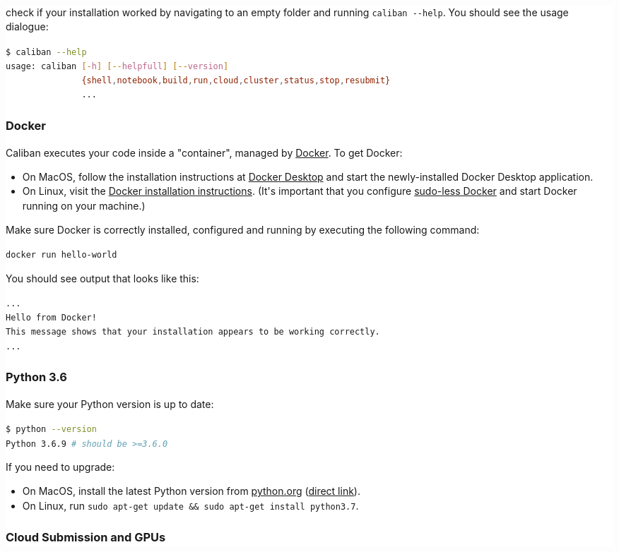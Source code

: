 check if your installation worked by navigating to an empty folder and running
`caliban --help`. You should see the usage dialogue:

```bash
$ caliban --help
usage: caliban [-h] [--helpfull] [--version]
               {shell,notebook,build,run,cloud,cluster,status,stop,resubmit}
               ...
```

### Docker

Caliban executes your code inside a "container", managed by
[Docker](https://hub.docker.com/editions/community/docker-ce-desktop-mac). To get Docker:

- On MacOS, follow the installation instructions at [Docker
  Desktop](https://hub.docker.com/editions/community/docker-ce-desktop-mac) and
  start the newly-installed Docker Desktop application.
- On Linux, visit the [Docker installation
  instructions](https://docs.docker.com/engine/install/ubuntu/#installation-methods).
  (It's important that you configure [sudo-less
  Docker](https://caliban.readthedocs.io/en/latest/getting_started/prerequisites.html#docker)
  and start Docker running on your machine.)

Make sure Docker is correctly installed, configured and running by executing the
following command:

```bash
docker run hello-world
```

You should see output that looks like this:

```text
...
Hello from Docker!
This message shows that your installation appears to be working correctly.
...
```

### Python 3.6

Make sure your Python version is up to date:

```bash
$ python --version
Python 3.6.9 # should be >=3.6.0
```

If you need to upgrade:

- On MacOS, install the latest Python version from
  [python.org](https://www.python.org/downloads/mac-osx) ([direct
  link](https://www.python.org/ftp/python/3.8.3/python-3.8.3-macosx10.9.pkg)).
- On Linux, run `sudo apt-get update && sudo apt-get install python3.7`.

### Cloud Submission and GPUs
